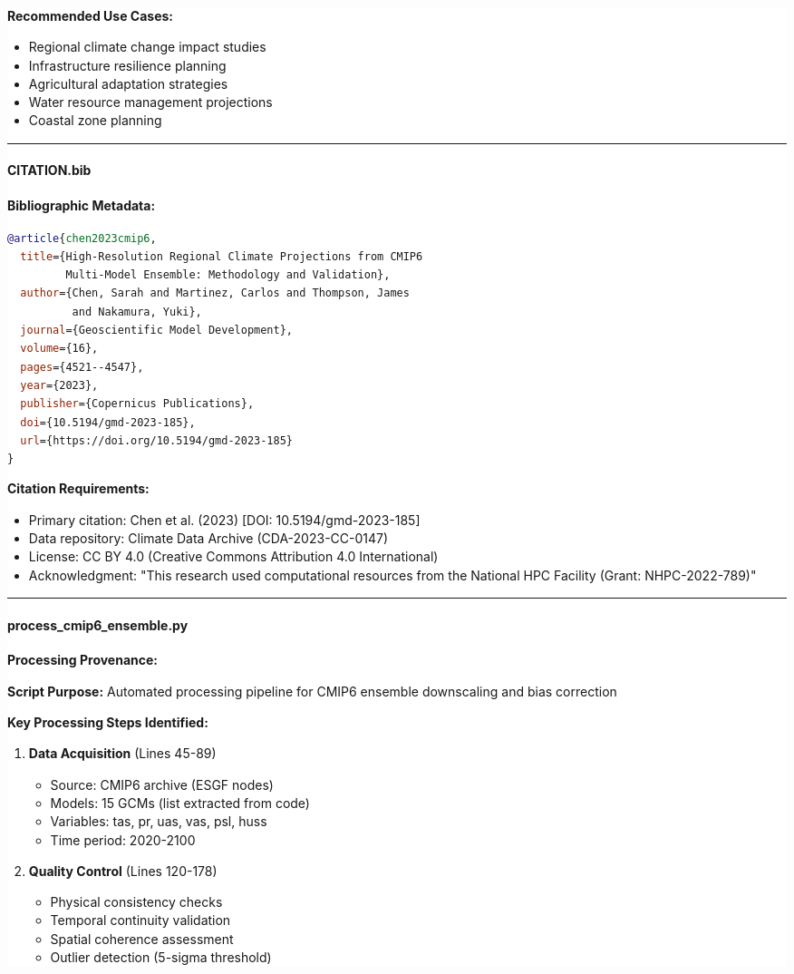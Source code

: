 **Recommended Use Cases:**
- Regional climate change impact studies
- Infrastructure resilience planning
- Agricultural adaptation strategies
- Water resource management projections
- Coastal zone planning

---

#### CITATION.bib
**Bibliographic Metadata:**

```bibtex
@article{chen2023cmip6,
  title={High-Resolution Regional Climate Projections from CMIP6 
         Multi-Model Ensemble: Methodology and Validation},
  author={Chen, Sarah and Martinez, Carlos and Thompson, James 
          and Nakamura, Yuki},
  journal={Geoscientific Model Development},
  volume={16},
  pages={4521--4547},
  year={2023},
  publisher={Copernicus Publications},
  doi={10.5194/gmd-2023-185},
  url={https://doi.org/10.5194/gmd-2023-185}
}
```

**Citation Requirements:**
- Primary citation: Chen et al. (2023) [DOI: 10.5194/gmd-2023-185]
- Data repository: Climate Data Archive (CDA-2023-CC-0147)
- License: CC BY 4.0 (Creative Commons Attribution 4.0 International)
- Acknowledgment: "This research used computational resources from the 
  National HPC Facility (Grant: NHPC-2022-789)"

---

#### process_cmip6_ensemble.py
**Processing Provenance:**

**Script Purpose:** Automated processing pipeline for CMIP6 ensemble downscaling and bias correction

**Key Processing Steps Identified:**
1. **Data Acquisition** (Lines 45-89)
   - Source: CMIP6 archive (ESGF nodes)
   - Models: 15 GCMs (list extracted from code)
   - Variables: tas, pr, uas, vas, psl, huss
   - Time period: 2020-2100

2. **Quality Control** (Lines 120-178)
   - Physical consistency checks
   - Temporal continuity validation
   - Spatial coherence assessment
   - Outlier detection (5-sigma threshold)
